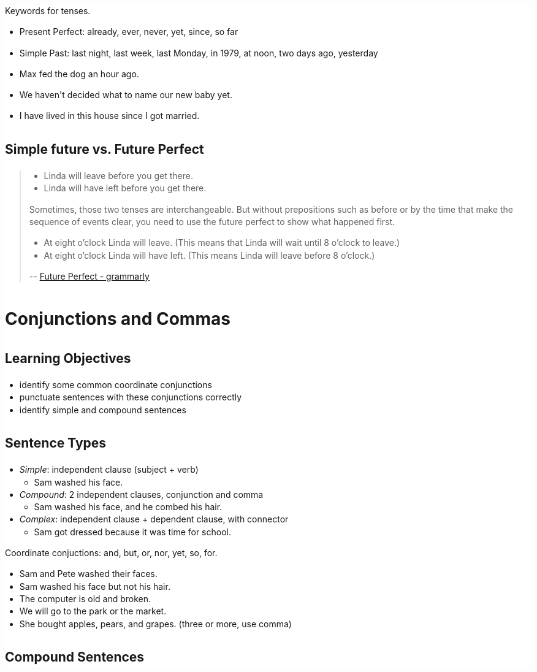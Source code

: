 Keywords for tenses.

- Present Perfect: already, ever, never, yet, since, so far
- Simple Past: last night, last week, last Monday, in 1979, at noon, two days ago, yesterday

- Max fed the dog an hour ago.
- We haven't decided what to name our new baby yet.
- I have lived in this house since I got married.

## Simple future vs. Future Perfect

> - Linda will leave before you get there.
> - Linda will have left before you get there.
>
> Sometimes, those two tenses are interchangeable. But without prepositions such as before or by the time that make the sequence of events clear, you need to use the future perfect to show what happened first.
>
> - At eight o’clock Linda will leave. (This means that Linda will wait until 8 o’clock to leave.)
> - At eight o’clock Linda will have left. (This means Linda will leave before 8 o’clock.)
>
> -- [Future Perfect - grammarly](https://www.grammarly.com/blog/future-perfect/)


# Conjunctions and Commas

## Learning Objectives

- identify some common coordinate conjunctions
- punctuate sentences with these conjunctions correctly
- identify simple and compound sentences

## Sentence Types

- *Simple*: independent clause (subject + verb)
  - Sam washed his face.
- *Compound*: 2 independent clauses, conjunction and comma
  - Sam washed his face, and he combed his hair.
- *Complex*: independent clause + dependent clause, with connector
  - Sam got dressed because it was time for school.

Coordinate conjuctions: and, but, or, nor, yet, so, for.

- Sam and Pete washed their faces.
- Sam washed his face but not his hair.
- The computer is old and broken.
- We will go to the park or the market.
- She bought apples, pears, and grapes. (three or more, use comma)

## Compound Sentences
